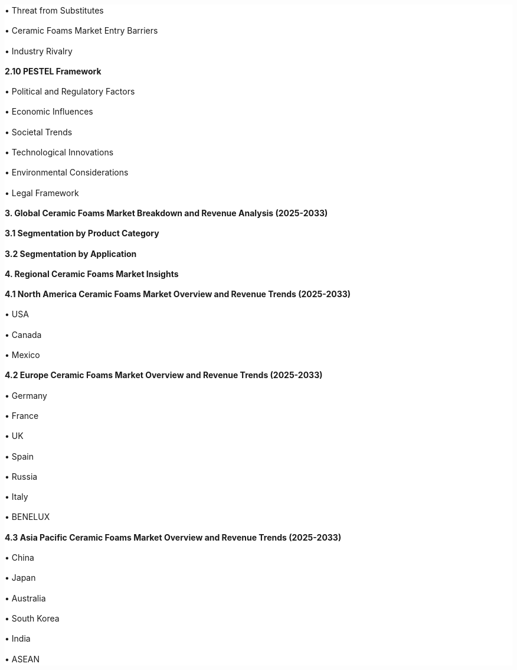 • Threat from Substitutes

• Ceramic Foams Market Entry Barriers

• Industry Rivalry

<strong>2.10 PESTEL Framework</strong>

• Political and Regulatory Factors

• Economic Influences

• Societal Trends

• Technological Innovations

• Environmental Considerations

• Legal Framework

<strong>3. Global Ceramic Foams Market Breakdown and Revenue Analysis (2025-2033)</strong>

<strong>3.1 Segmentation by Product Category</strong>

<strong>3.2 Segmentation by Application</strong>

<strong>4. Regional Ceramic Foams Market Insights</strong>

<strong>4.1 North America Ceramic Foams Market Overview and Revenue Trends (2025-2033)</strong>

• USA

• Canada

• Mexico

<strong>4.2 Europe Ceramic Foams Market Overview and Revenue Trends (2025-2033)</strong>

• Germany

• France

• UK

• Spain

• Russia

• Italy

• BENELUX

<strong>4.3 Asia Pacific Ceramic Foams Market Overview and Revenue Trends (2025-2033)</strong>

• China

• Japan

• Australia

• South Korea

• India

• ASEAN

